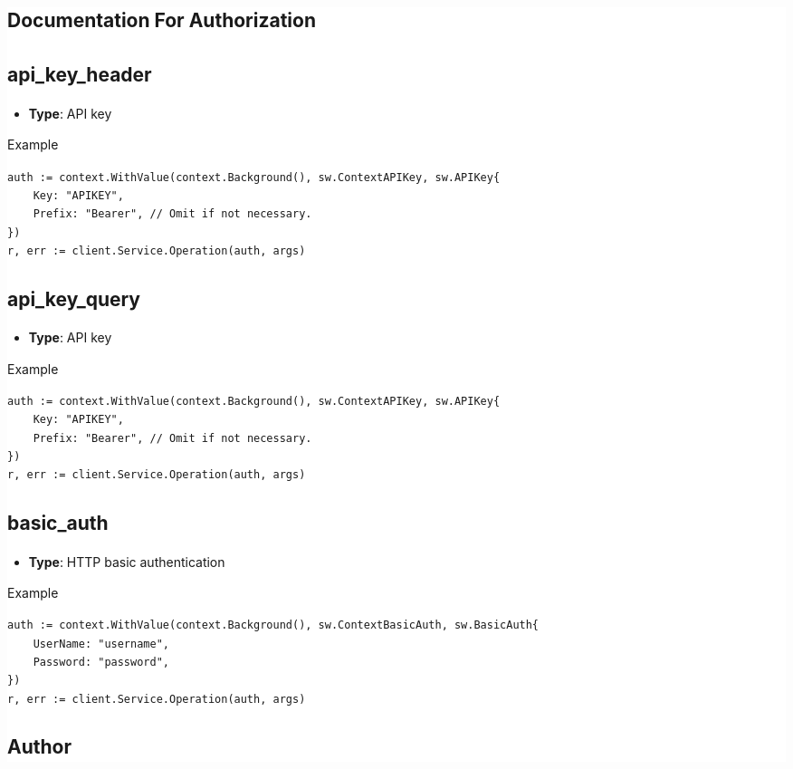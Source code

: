 
## Documentation For Authorization



## api_key_header

- **Type**: API key

Example

```golang
auth := context.WithValue(context.Background(), sw.ContextAPIKey, sw.APIKey{
    Key: "APIKEY",
    Prefix: "Bearer", // Omit if not necessary.
})
r, err := client.Service.Operation(auth, args)
```


## api_key_query

- **Type**: API key

Example

```golang
auth := context.WithValue(context.Background(), sw.ContextAPIKey, sw.APIKey{
    Key: "APIKEY",
    Prefix: "Bearer", // Omit if not necessary.
})
r, err := client.Service.Operation(auth, args)
```


## basic_auth

- **Type**: HTTP basic authentication

Example

```golang
auth := context.WithValue(context.Background(), sw.ContextBasicAuth, sw.BasicAuth{
    UserName: "username",
    Password: "password",
})
r, err := client.Service.Operation(auth, args)
```



## Author



